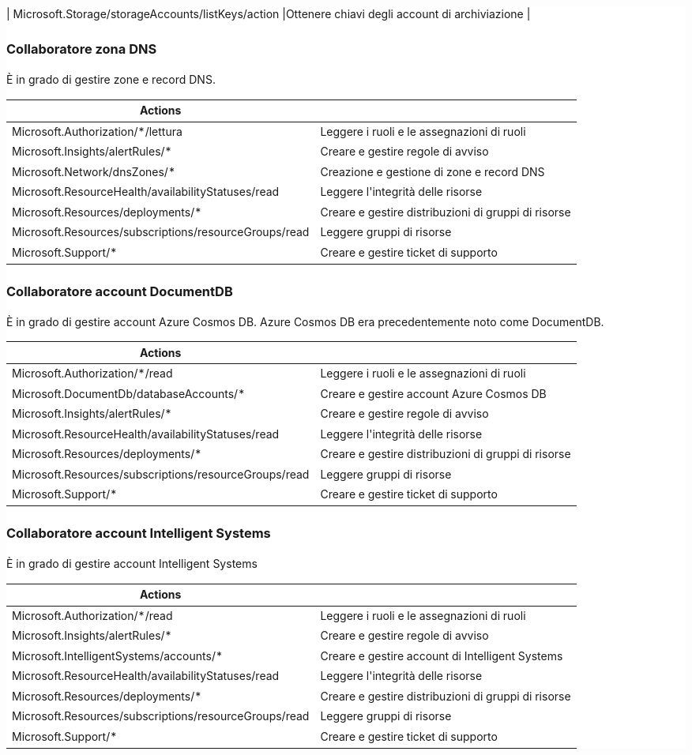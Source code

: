 | Microsoft.Storage/storageAccounts/listKeys/action |Ottenere chiavi degli account di archiviazione |

### <a name="dns-zone-contributor"></a>Collaboratore zona DNS
È in grado di gestire zone e record DNS.

| **Actions** |  |
| --- | --- |
| Microsoft.Authorization/\*/lettura |Leggere i ruoli e le assegnazioni di ruoli |
| Microsoft.Insights/alertRules/\* |Creare e gestire regole di avviso |
| Microsoft.Network/dnsZones/\* |Creazione e gestione di zone e record DNS |
| Microsoft.ResourceHealth/availabilityStatuses/read |Leggere l'integrità delle risorse |
| Microsoft.Resources/deployments/\* |Creare e gestire distribuzioni di gruppi di risorse |
| Microsoft.Resources/subscriptions/resourceGroups/read |Leggere gruppi di risorse |
| Microsoft.Support/\* |Creare e gestire ticket di supporto |

### <a name="documentdb-account-contributor"></a>Collaboratore account DocumentDB
È in grado di gestire account Azure Cosmos DB. Azure Cosmos DB era precedentemente noto come DocumentDB.

| **Actions** |  |
| --- | --- |
| Microsoft.Authorization/*/read |Leggere i ruoli e le assegnazioni di ruoli |
| Microsoft.DocumentDb/databaseAccounts/* |Creare e gestire account Azure Cosmos DB |
| Microsoft.Insights/alertRules/* |Creare e gestire regole di avviso |
| Microsoft.ResourceHealth/availabilityStatuses/read |Leggere l'integrità delle risorse |
| Microsoft.Resources/deployments/* |Creare e gestire distribuzioni di gruppi di risorse |
| Microsoft.Resources/subscriptions/resourceGroups/read |Leggere gruppi di risorse |
| Microsoft.Support/* |Creare e gestire ticket di supporto |

### <a name="intelligent-systems-account-contributor"></a>Collaboratore account Intelligent Systems
È in grado di gestire account Intelligent Systems

| **Actions** |  |
| --- | --- |
| Microsoft.Authorization/*/read |Leggere i ruoli e le assegnazioni di ruoli |
| Microsoft.Insights/alertRules/* |Creare e gestire regole di avviso |
| Microsoft.IntelligentSystems/accounts/* |Creare e gestire account di Intelligent Systems |
| Microsoft.ResourceHealth/availabilityStatuses/read |Leggere l'integrità delle risorse |
| Microsoft.Resources/deployments/* |Creare e gestire distribuzioni di gruppi di risorse |
| Microsoft.Resources/subscriptions/resourceGroups/read |Leggere gruppi di risorse |
| Microsoft.Support/* |Creare e gestire ticket di supporto |
